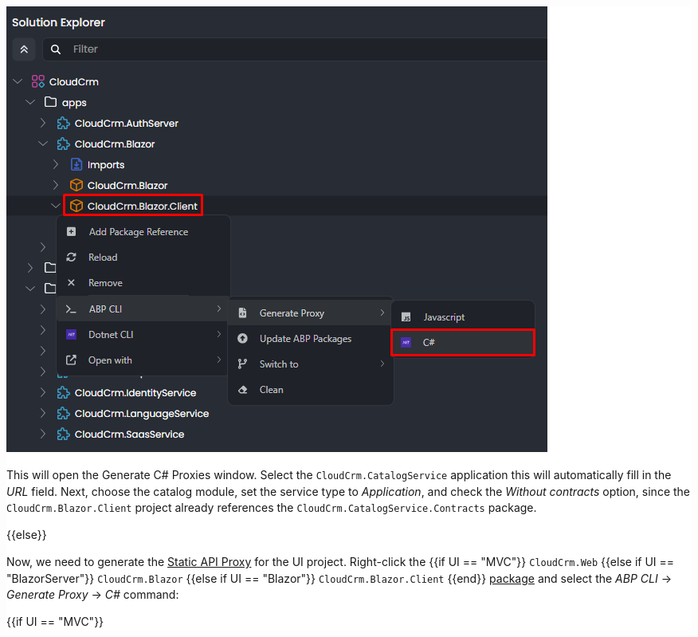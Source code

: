 ![abp-studio-generate-proxy-blazor](images/abp-studio-generate-proxy-blazor-dark.png)

This will open the Generate C# Proxies window. Select the `CloudCrm.CatalogService` application this will automatically fill in the *URL* field. Next, choose the catalog module, set the service type to *Application*, and check the *Without contracts* option, since the `CloudCrm.Blazor.Client` project already references the `CloudCrm.CatalogService.Contracts` package.

{{else}}

Now, we need to generate the [Static API Proxy](../../framework/api-development/static-csharp-clients.md) for the UI project. Right-click the {{if UI == "MVC"}} `CloudCrm.Web` {{else if UI == "BlazorServer"}} `CloudCrm.Blazor` {{else if UI == "Blazor"}} `CloudCrm.Blazor.Client` {{end}} [package](../../studio/concepts.md#package) and select the *ABP CLI* -> *Generate Proxy* -> *C#* command:

{{if UI == "MVC"}}
